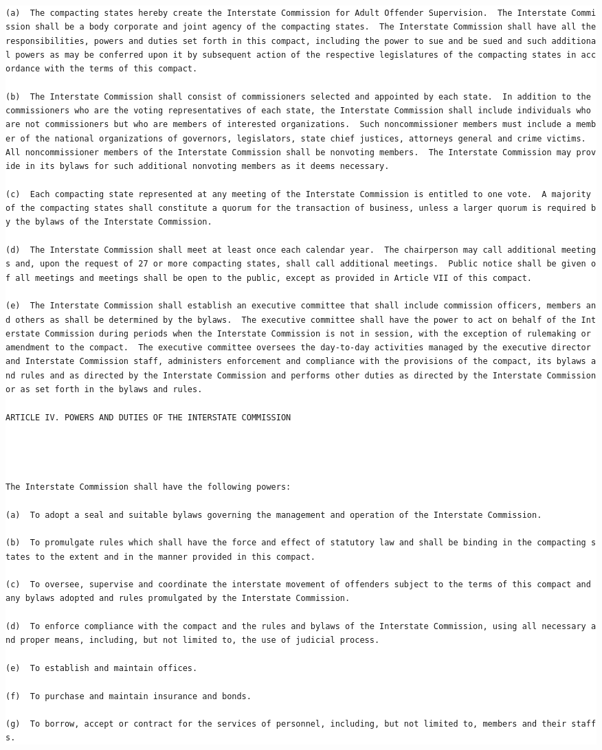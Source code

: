     
    (a)  The compacting states hereby create the Interstate Commission for Adult Offender Supervision.  The Interstate Commission shall be a body corporate and joint agency of the compacting states.  The Interstate Commission shall have all the responsibilities, powers and duties set forth in this compact, including the power to sue and be sued and such additional powers as may be conferred upon it by subsequent action of the respective legislatures of the compacting states in accordance with the terms of this compact.
    
    (b)  The Interstate Commission shall consist of commissioners selected and appointed by each state.  In addition to the commissioners who are the voting representatives of each state, the Interstate Commission shall include individuals who are not commissioners but who are members of interested organizations.  Such noncommissioner members must include a member of the national organizations of governors, legislators, state chief justices, attorneys general and crime victims.  All noncommissioner members of the Interstate Commission shall be nonvoting members.  The Interstate Commission may provide in its bylaws for such additional nonvoting members as it deems necessary.
    
    (c)  Each compacting state represented at any meeting of the Interstate Commission is entitled to one vote.  A majority of the compacting states shall constitute a quorum for the transaction of business, unless a larger quorum is required by the bylaws of the Interstate Commission.
    
    (d)  The Interstate Commission shall meet at least once each calendar year.  The chairperson may call additional meetings and, upon the request of 27 or more compacting states, shall call additional meetings.  Public notice shall be given of all meetings and meetings shall be open to the public, except as provided in Article VII of this compact.
    
    (e)  The Interstate Commission shall establish an executive committee that shall include commission officers, members and others as shall be determined by the bylaws.  The executive committee shall have the power to act on behalf of the Interstate Commission during periods when the Interstate Commission is not in session, with the exception of rulemaking or amendment to the compact.  The executive committee oversees the day-to-day activities managed by the executive director and Interstate Commission staff, administers enforcement and compliance with the provisions of the compact, its bylaws and rules and as directed by the Interstate Commission and performs other duties as directed by the Interstate Commission or as set forth in the bylaws and rules.
    
    ARTICLE IV. POWERS AND DUTIES OF THE INTERSTATE COMMISSION
    
      
    
    
    The Interstate Commission shall have the following powers:
    
    (a)  To adopt a seal and suitable bylaws governing the management and operation of the Interstate Commission.
    
    (b)  To promulgate rules which shall have the force and effect of statutory law and shall be binding in the compacting states to the extent and in the manner provided in this compact.
    
    (c)  To oversee, supervise and coordinate the interstate movement of offenders subject to the terms of this compact and any bylaws adopted and rules promulgated by the Interstate Commission.
    
    (d)  To enforce compliance with the compact and the rules and bylaws of the Interstate Commission, using all necessary and proper means, including, but not limited to, the use of judicial process.
    
    (e)  To establish and maintain offices.
    
    (f)  To purchase and maintain insurance and bonds.
    
    (g)  To borrow, accept or contract for the services of personnel, including, but not limited to, members and their staffs.
    